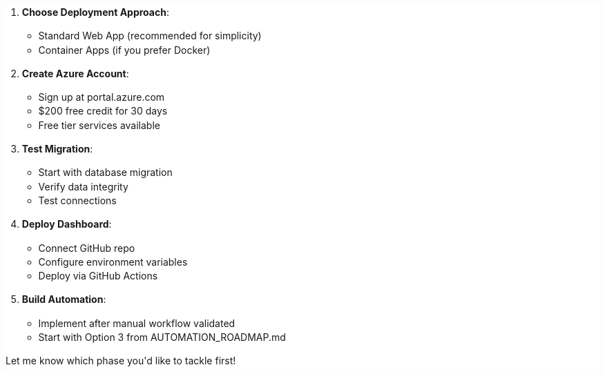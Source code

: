 1. **Choose Deployment Approach**:
   - Standard Web App (recommended for simplicity)
   - Container Apps (if you prefer Docker)

2. **Create Azure Account**:
   - Sign up at portal.azure.com
   - $200 free credit for 30 days
   - Free tier services available

3. **Test Migration**:
   - Start with database migration
   - Verify data integrity
   - Test connections

4. **Deploy Dashboard**:
   - Connect GitHub repo
   - Configure environment variables
   - Deploy via GitHub Actions

5. **Build Automation**:
   - Implement after manual workflow validated
   - Start with Option 3 from AUTOMATION_ROADMAP.md

Let me know which phase you'd like to tackle first!
